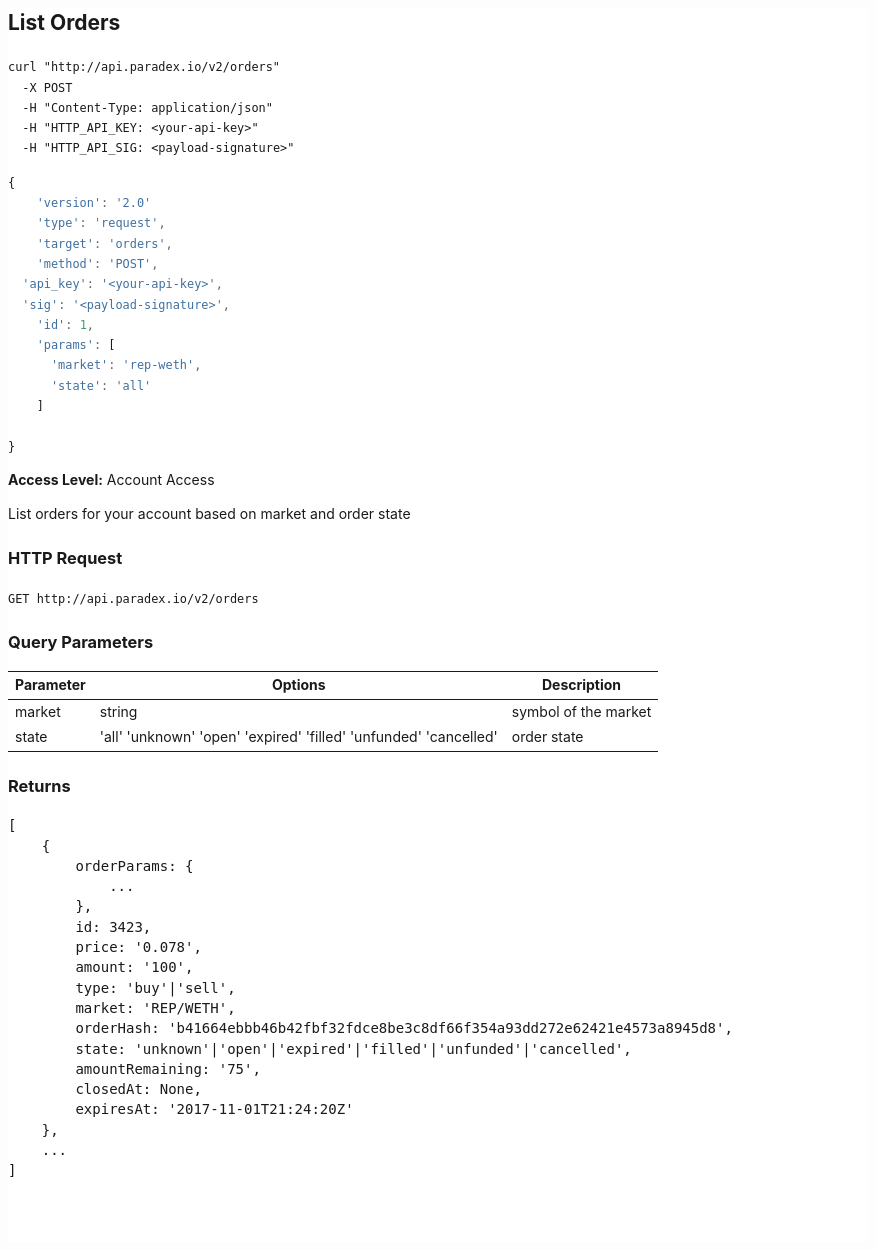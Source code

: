 </pre>


## List Orders

```shell
curl "http://api.paradex.io/v2/orders"
  -X POST
  -H "Content-Type: application/json"
  -H "HTTP_API_KEY: <your-api-key>"
  -H "HTTP_API_SIG: <payload-signature>"
```


```javascript
{
	'version': '2.0'
	'type': 'request', 
	'target': 'orders', 
	'method': 'POST', 
  'api_key': '<your-api-key>',
  'sig': '<payload-signature>',
	'id': 1, 
    'params': [
      'market': 'rep-weth',
      'state': 'all'
    ]

}
```

<b>Access Level:</b> Account Access

List orders for your account based on market and order state

### HTTP Request 

`GET http://api.paradex.io/v2/orders` 

### Query Parameters

Parameter | Options | Description
-------------- | -------------- | --------------
market  | string | symbol of the market
state |  'all' 'unknown' 'open' 'expired' 'filled' 'unfunded' 'cancelled' | order state

### Returns

<pre class="center-column-code">
[
    {
        orderParams: {
            ...
        },
        id: 3423,
        price: '0.078',
        amount: '100',
        type: 'buy'|'sell',
        market: 'REP/WETH',
        orderHash: 'b41664ebbb46b42fbf32fdce8be3c8df66f354a93dd272e62421e4573a8945d8',
        state: 'unknown'|'open'|'expired'|'filled'|'unfunded'|'cancelled',
        amountRemaining: '75',
        closedAt: None,
        expiresAt: '2017-11-01T21:24:20Z'
    },
    ...
]